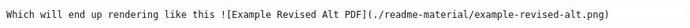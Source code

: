     Which will end up rendering like this ![Example Revised Alt PDF](./readme-material/example-revised-alt.png)
    
